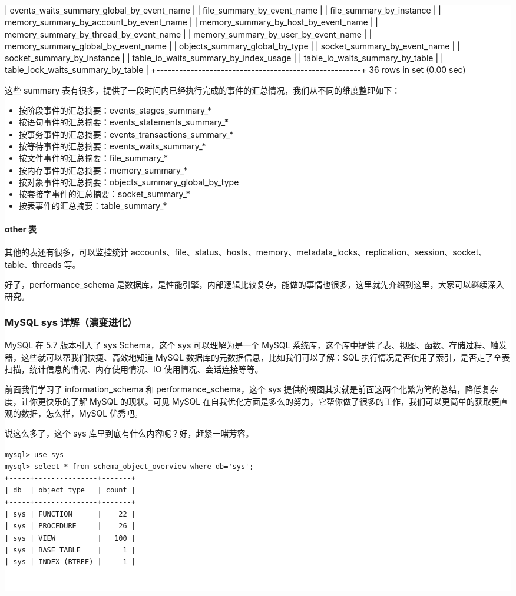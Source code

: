 | events_waits_summary_global_by_event_name            |
| file_summary_by_event_name                           |
| file_summary_by_instance                             |
| memory_summary_by_account_by_event_name              |
| memory_summary_by_host_by_event_name                 |
| memory_summary_by_thread_by_event_name               |
| memory_summary_by_user_by_event_name                 |
| memory_summary_global_by_event_name                  |
| objects_summary_global_by_type                       |
| socket_summary_by_event_name                         |
| socket_summary_by_instance                           |
| table_io_waits_summary_by_index_usage                |
| table_io_waits_summary_by_table                      |
| table_lock_waits_summary_by_table                    |
+------------------------------------------------------+
36 rows in set (0.00 sec)
</code></pre>
<p>这些 summary 表有很多，提供了一段时间内已经执行完成的事件的汇总情况，我们从不同的维度整理如下：</p>
<ul>
<li>按阶段事件的汇总摘要：events_stages_summary_*</li>
<li>按语句事件的汇总摘要：events_statements_summary_*</li>
<li>按事务事件的汇总摘要：events_transactions_summary_*</li>
<li>按等待事件的汇总摘要：events_waits_summary_*</li>
<li>按文件事件的汇总摘要：file_summary_*</li>
<li>按内存事件的汇总摘要：memory_summary_*</li>
<li>按对象事件的汇总摘要：objects_summary_global_by_type</li>
<li>按套接字事件的汇总摘要：socket_summary_*</li>
<li>按表事件的汇总摘要：table_summary_*</li>
</ul>
<h4>other 表</h4>
<p>其他的表还有很多，可以监控统计 accounts、file、status、hosts、memory、metadata_locks、replication、session、socket、table、threads 等。</p>
<p>好了，performance_schema 是数据库，是性能引擎，内部逻辑比较复杂，能做的事情也很多，这里就先介绍到这里，大家可以继续深入研究。</p>
<h3>MySQL sys 详解（演变进化）</h3>
<p>MySQL 在 5.7 版本引入了 sys Schema，这个 sys 可以理解为是一个 MySQL 系统库，这个库中提供了表、视图、函数、存储过程、触发器，这些就可以帮我们快捷、高效地知道 MySQL 数据库的元数据信息，比如我们可以了解：SQL 执行情况是否使用了索引，是否走了全表扫描，统计信息的情况、内存使用情况、IO 使用情况、会话连接等等。</p>
<p>前面我们学习了 information_schema 和 performance_schema，这个 sys 提供的视图其实就是前面这两个化繁为简的总结，降低复杂度，让你更快乐的了解 MySQL 的现状。可见 MySQL 在自我优化方面是多么的努力，它帮你做了很多的工作，我们可以更简单的获取更直观的数据，怎么样，MySQL 优秀吧。</p>
<p>说这么多了，这个 sys 库里到底有什么内容呢？好，赶紧一睹芳容。</p>
<pre><code>mysql&gt; use sys
mysql&gt; select * from schema_object_overview where db='sys';
+-----+---------------+-------+
| db  | object_type   | count |
+-----+---------------+-------+
| sys | FUNCTION      |    22 |
| sys | PROCEDURE     |    26 |
| sys | VIEW          |   100 |
| sys | BASE TABLE    |     1 |
| sys | INDEX (BTREE) |     1 |